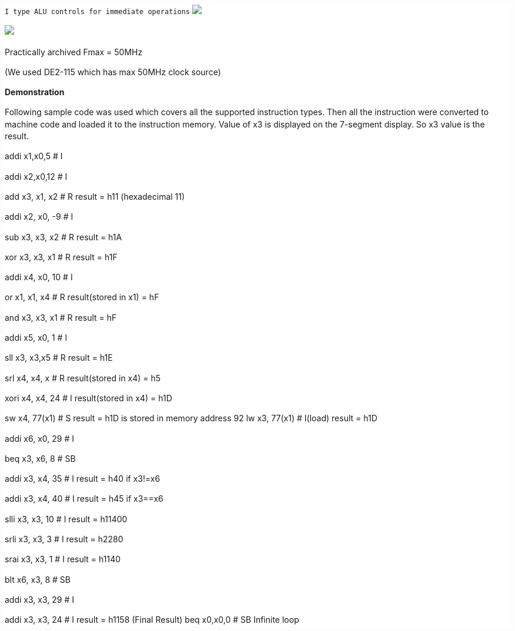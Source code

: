 ```I type ALU controls for immediate operations```
![](imgs/Aspose.Words.47c75c42-40af-4d26-b3ea-f46cd8897ce4.012.png)

![](imgs/Aspose.Words.47c75c42-40af-4d26-b3ea-f46cd8897ce4.013.png)

Practically archived Fmax = 50MHz 

(We used DE2-115 which has max 50MHz clock source)

**Demonstration** 

Following sample code was used which covers all the supported instruction types. Then all the instruction were converted to machine code and loaded it to the instruction memory. Value of x3 is displayed on the 7-segment display. So x3 value is the result. 

addi x1,x0,5        # I 

addi x2,x0,12       # I 

add x3, x1, x2      # R         result = h11 (hexadecimal 11) 

addi x2, x0, -9     # I 

sub x3, x3, x2      # R         result = h1A 

xor x3, x3, x1      # R         result = h1F 

addi x4, x0, 10     # I  

or x1, x1, x4       # R         result(stored in x1) = hF 

and x3, x3, x1      # R         result = hF 

addi x5, x0, 1      # I  

sll x3, x3,x5       # R         result = h1E 

srl x4, x4, x       # R         result(stored in x4) = h5 

xori x4, x4, 24     # I         result(stored in x4) = h1D 

sw x4, 77(x1)       # S         result = h1D is stored in memory address 92 lw x3, 77(x1)       # I(load)   result = h1D 

addi x6, x0, 29     # I  

beq x3, x6, 8       # SB 

addi x3, x4, 35     # I         result = h40 if x3!=x6 

addi x3, x4, 40     # I         result = h45 if x3==x6  

slli x3, x3, 10     # I         result = h11400 

srli x3, x3, 3      # I         result = h2280 

srai x3, x3, 1      # I         result = h1140 

blt x6, x3, 8       # SB  

addi x3, x3, 29     # I 

addi x3, x3, 24     # I         result = h1158 (Final Result) beq x0,x0,0       # SB       Infinite loop 
```